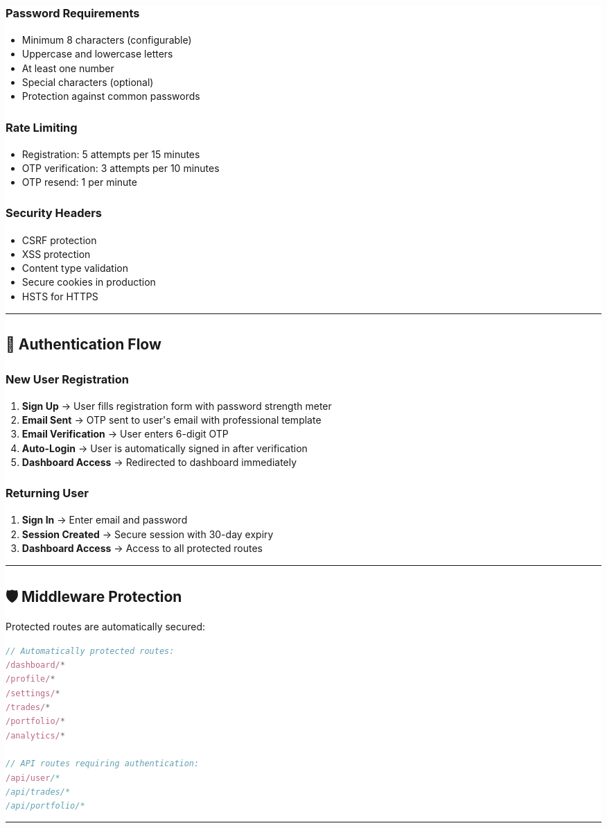 ### Password Requirements
- Minimum 8 characters (configurable)
- Uppercase and lowercase letters
- At least one number
- Special characters (optional)
- Protection against common passwords

### Rate Limiting
- Registration: 5 attempts per 15 minutes
- OTP verification: 3 attempts per 10 minutes
- OTP resend: 1 per minute

### Security Headers
- CSRF protection
- XSS protection
- Content type validation
- Secure cookies in production
- HSTS for HTTPS

---

## 🎯 Authentication Flow

### New User Registration
1. **Sign Up** → User fills registration form with password strength meter
2. **Email Sent** → OTP sent to user's email with professional template
3. **Email Verification** → User enters 6-digit OTP
4. **Auto-Login** → User is automatically signed in after verification
5. **Dashboard Access** → Redirected to dashboard immediately

### Returning User
1. **Sign In** → Enter email and password
2. **Session Created** → Secure session with 30-day expiry
3. **Dashboard Access** → Access to all protected routes

---

## 🛡️ Middleware Protection

Protected routes are automatically secured:

```typescript
// Automatically protected routes:
/dashboard/*
/profile/*
/settings/*
/trades/*
/portfolio/*
/analytics/*

// API routes requiring authentication:
/api/user/*
/api/trades/*
/api/portfolio/*
```

---